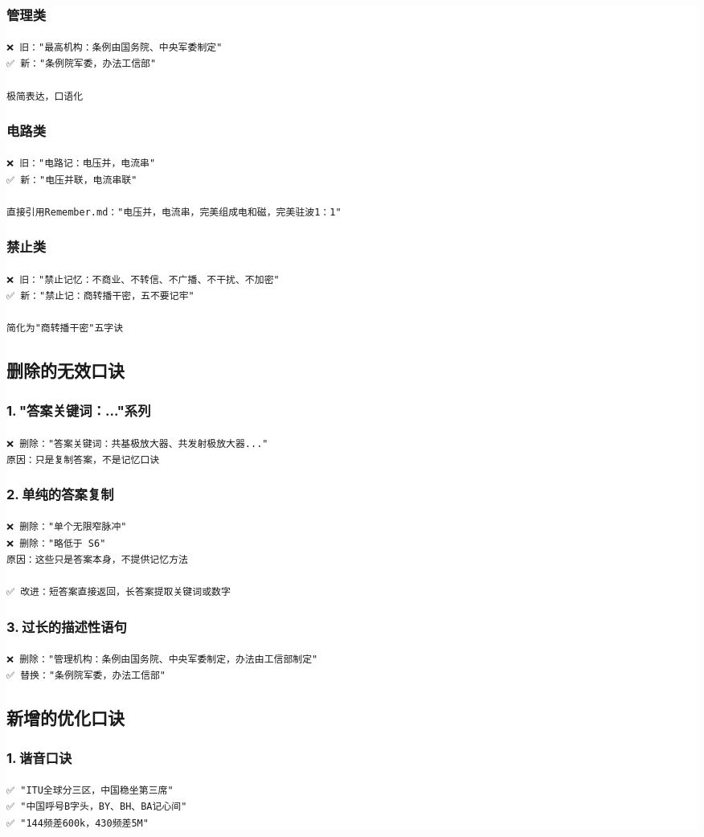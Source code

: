### 管理类
```
❌ 旧："最高机构：条例由国务院、中央军委制定"
✅ 新："条例院军委，办法工信部"

极简表达，口语化
```

### 电路类
```
❌ 旧："电路记：电压并，电流串"
✅ 新："电压并联，电流串联"

直接引用Remember.md："电压并，电流串，完美组成电和磁，完美驻波1：1"
```

### 禁止类
```
❌ 旧："禁止记忆：不商业、不转信、不广播、不干扰、不加密"
✅ 新："禁止记：商转播干密，五不要记牢"

简化为"商转播干密"五字诀
```

## 删除的无效口诀

### 1. "答案关键词：..."系列
```
❌ 删除："答案关键词：共基极放大器、共发射极放大器..."
原因：只是复制答案，不是记忆口诀
```

### 2. 单纯的答案复制
```
❌ 删除："单个无限窄脉冲"
❌ 删除："略低于 S6"
原因：这些只是答案本身，不提供记忆方法

✅ 改进：短答案直接返回，长答案提取关键词或数字
```

### 3. 过长的描述性语句
```
❌ 删除："管理机构：条例由国务院、中央军委制定，办法由工信部制定"
✅ 替换："条例院军委，办法工信部"
```

## 新增的优化口诀

### 1. 谐音口诀
```
✅ "ITU全球分三区，中国稳坐第三席"
✅ "中国呼号B字头，BY、BH、BA记心间"
✅ "144频差600k，430频差5M"
```
